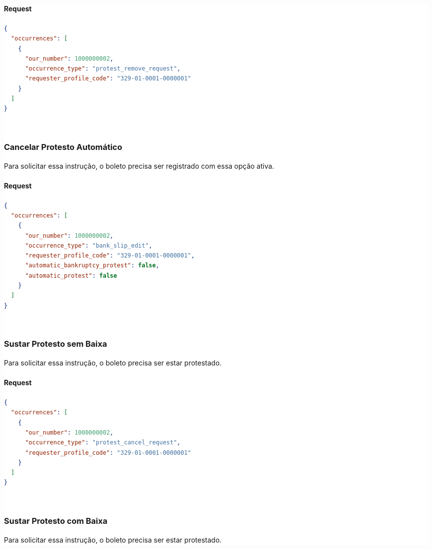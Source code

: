 #### Request
```json
{
  "occurrences": [
    {
      "our_number": 1000000002,
      "occurrence_type": "protest_remove_request",
      "requester_profile_code": "329-01-0001-0000001"
    }
  ]
}
```
<br>

### Cancelar Protesto Automático
Para solicitar essa instrução, o boleto precisa ser registrado com essa opção ativa.

#### Request
```json
{
  "occurrences": [
    {
      "our_number": 1000000002,
      "occurrence_type": "bank_slip_edit",
      "requester_profile_code": "329-01-0001-0000001",
      "automatic_bankruptcy_protest": false,
      "automatic_protest": false
    }
  ]
}
```
<br>

### Sustar Protesto sem Baixa
Para solicitar essa instrução, o boleto precisa ser estar protestado.

#### Request
```json
{
  "occurrences": [
    {
      "our_number": 1000000002,
      "occurrence_type": "protest_cancel_request",
      "requester_profile_code": "329-01-0001-0000001"
    }
  ]
}
```
<br>

### Sustar Protesto com Baixa
Para solicitar essa instrução, o boleto precisa ser estar protestado.
